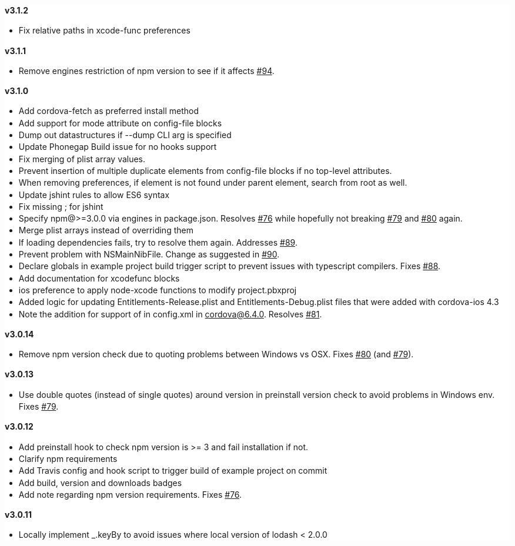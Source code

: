 **v3.1.2**
* Fix relative paths in xcode-func preferences

**v3.1.1**
* Remove engines restriction of npm version to see if it affects [#94](https://github.com/dpa99c/cordova-custom-config/issues/94).

**v3.1.0**
* Add cordova-fetch as preferred install method
* Add support for mode attribute on config-file blocks
* Dump out datastructures if --dump CLI arg is specified
* Update Phonegap Build issue for no hooks support
* Fix merging of plist array values.
* Prevent insertion of multiple duplicate elements from config-file blocks if no top-level attributes.
* When removing preferences, if element is not found under parent element, search from root as well.
* Update jshint rules to allow ES6 syntax
* Fix missing ; for jshint
* Specify npm@>=3.0.0 via engines in package.json. Resolves [#76](https://github.com/dpa99c/cordova-custom-config/issues/76) while hopefully not breaking [#79](https://github.com/dpa99c/cordova-custom-config/issues/79) and [#80](https://github.com/dpa99c/cordova-custom-config/issues/80) again.
* Merge plist arrays instead of overriding them
* If loading dependencies fails, try to resolve them again. Addresses [#89](https://github.com/dpa99c/cordova-custom-config/issues/89).
* Prevent problem with NSMainNibFile. Change as suggested in [#90](https://github.com/dpa99c/cordova-custom-config/issues/90).
* Declare globals in example project build trigger script to prevent issues with typescript compilers. Fixes [#88](https://github.com/dpa99c/cordova-custom-config/issues/88).
* Add documentation for xcodefunc blocks
* ios preference to apply node-xcode functions to modify project.pbxproj
* Added logic for updating Entitlements-Release.plist and Entitlements-Debug.plist files that were added with cordova-ios 4.3
* Note the addition for support of <edit-config> in config.xml in cordova@6.4.0. Resolves [#81](https://github.com/dpa99c/cordova-custom-config/issues/81).

**v3.0.14**
* Remove npm version check due to quoting problems between Windows vs OSX. Fixes [#80](https://github.com/dpa99c/cordova-custom-config/issues/80) (and [#79](https://github.com/dpa99c/cordova-custom-config/issues/79)).

**v3.0.13**
* Use double quotes (instead of single quotes) around version in preinstall version check to avoid problems in Windows env. Fixes [#79](https://github.com/dpa99c/cordova-custom-config/issues/79).

**v3.0.12**
* Add preinstall hook to check npm version is >= 3 and fail installation if not.
* Clarify npm requirements
* Add Travis config and hook script to trigger build of example project on commit
* Add build, version and downloads badges
* Add note regarding npm version requirements. Fixes [#76](https://github.com/dpa99c/cordova-custom-config/issues/76).

**v3.0.11**
* Locally implement _.keyBy to avoid issues where local version of lodash < 2.0.0
